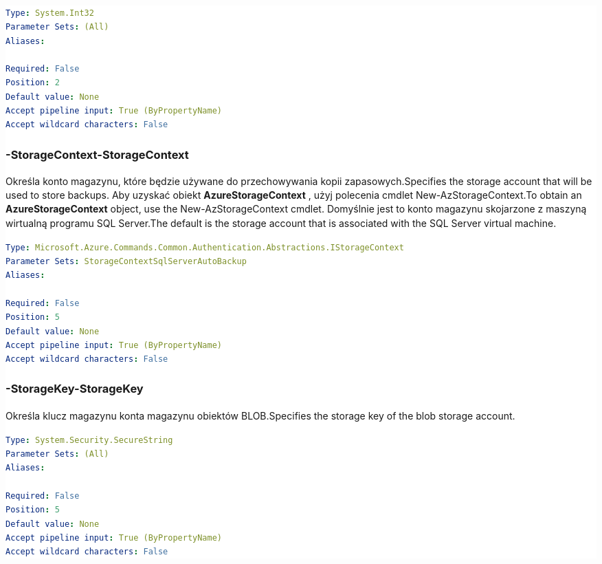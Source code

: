 ```yaml
Type: System.Int32
Parameter Sets: (All)
Aliases:

Required: False
Position: 2
Default value: None
Accept pipeline input: True (ByPropertyName)
Accept wildcard characters: False
```

### <span data-ttu-id="d7ee4-153">-StorageContext</span><span class="sxs-lookup"><span data-stu-id="d7ee4-153">-StorageContext</span></span>
<span data-ttu-id="d7ee4-154">Określa konto magazynu, które będzie używane do przechowywania kopii zapasowych.</span><span class="sxs-lookup"><span data-stu-id="d7ee4-154">Specifies the storage account that will be used to store backups.</span></span>
<span data-ttu-id="d7ee4-155">Aby uzyskać obiekt **AzureStorageContext** , użyj polecenia cmdlet New-AzStorageContext.</span><span class="sxs-lookup"><span data-stu-id="d7ee4-155">To obtain an **AzureStorageContext** object, use the New-AzStorageContext cmdlet.</span></span>
<span data-ttu-id="d7ee4-156">Domyślnie jest to konto magazynu skojarzone z maszyną wirtualną programu SQL Server.</span><span class="sxs-lookup"><span data-stu-id="d7ee4-156">The default is the storage account that is associated with the SQL Server virtual machine.</span></span>

```yaml
Type: Microsoft.Azure.Commands.Common.Authentication.Abstractions.IStorageContext
Parameter Sets: StorageContextSqlServerAutoBackup
Aliases:

Required: False
Position: 5
Default value: None
Accept pipeline input: True (ByPropertyName)
Accept wildcard characters: False
```

### <span data-ttu-id="d7ee4-157">-StorageKey</span><span class="sxs-lookup"><span data-stu-id="d7ee4-157">-StorageKey</span></span>
<span data-ttu-id="d7ee4-158">Określa klucz magazynu konta magazynu obiektów BLOB.</span><span class="sxs-lookup"><span data-stu-id="d7ee4-158">Specifies the storage key of the blob storage account.</span></span>

```yaml
Type: System.Security.SecureString
Parameter Sets: (All)
Aliases:

Required: False
Position: 5
Default value: None
Accept pipeline input: True (ByPropertyName)
Accept wildcard characters: False
```
